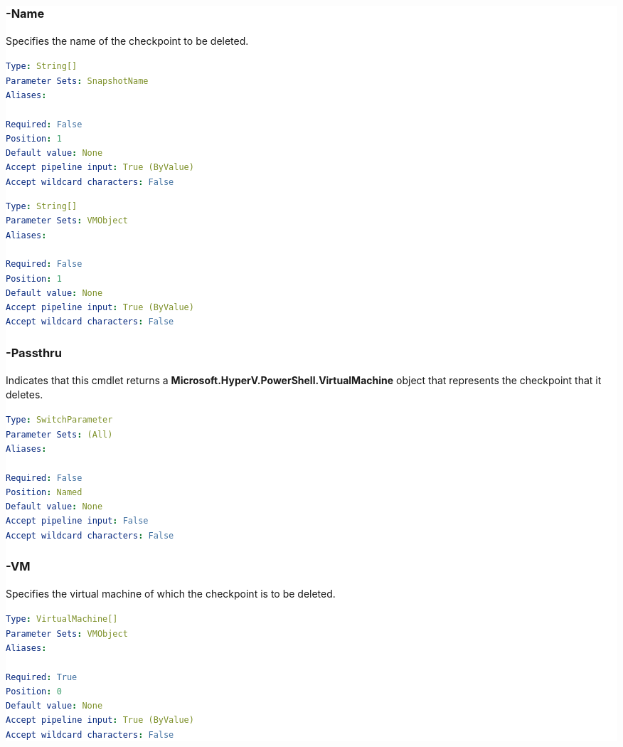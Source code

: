 ### -Name
Specifies the name of the checkpoint to be deleted.

```yaml
Type: String[]
Parameter Sets: SnapshotName
Aliases: 

Required: False
Position: 1
Default value: None
Accept pipeline input: True (ByValue)
Accept wildcard characters: False
```

```yaml
Type: String[]
Parameter Sets: VMObject
Aliases: 

Required: False
Position: 1
Default value: None
Accept pipeline input: True (ByValue)
Accept wildcard characters: False
```

### -Passthru
Indicates that this cmdlet returns a **Microsoft.HyperV.PowerShell.VirtualMachine** object that represents the checkpoint that it deletes.

```yaml
Type: SwitchParameter
Parameter Sets: (All)
Aliases: 

Required: False
Position: Named
Default value: None
Accept pipeline input: False
Accept wildcard characters: False
```

### -VM
Specifies the virtual machine of which the checkpoint is to be deleted.

```yaml
Type: VirtualMachine[]
Parameter Sets: VMObject
Aliases: 

Required: True
Position: 0
Default value: None
Accept pipeline input: True (ByValue)
Accept wildcard characters: False
```
